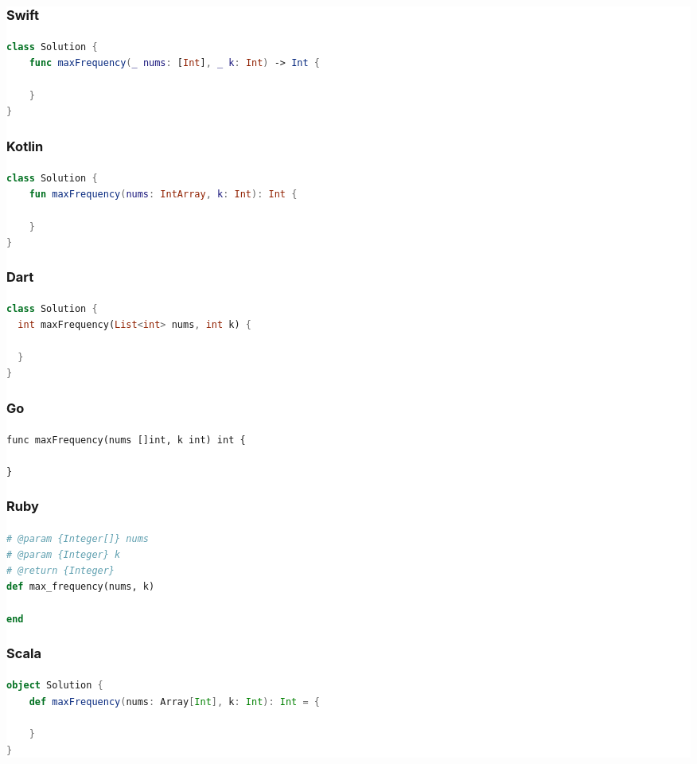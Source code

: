 ### Swift

```swift
class Solution {
    func maxFrequency(_ nums: [Int], _ k: Int) -> Int {
        
    }
}
```

### Kotlin

```kotlin
class Solution {
    fun maxFrequency(nums: IntArray, k: Int): Int {
        
    }
}
```

### Dart

```dart
class Solution {
  int maxFrequency(List<int> nums, int k) {
    
  }
}
```

### Go

```golang
func maxFrequency(nums []int, k int) int {
    
}
```

### Ruby

```ruby
# @param {Integer[]} nums
# @param {Integer} k
# @return {Integer}
def max_frequency(nums, k)
    
end
```

### Scala

```scala
object Solution {
    def maxFrequency(nums: Array[Int], k: Int): Int = {
        
    }
}
```
